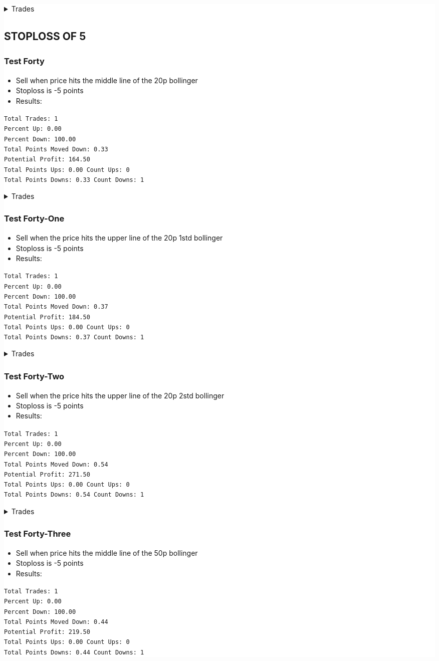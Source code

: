 <details><summary>Trades</summary></details>

## STOPLOSS OF 5

### Test Forty
* Sell when price hits the middle line of the 20p bollinger
* Stoploss is -5 points
* Results:
```
Total Trades: 1
Percent Up: 0.00
Percent Down: 100.00
Total Points Moved Down: 0.33
Potential Profit: 164.50
Total Points Ups: 0.00 Count Ups: 0
Total Points Downs: 0.33 Count Downs: 1
```

<details><summary>Trades</summary></details>

### Test Forty-One
* Sell when the price hits the upper line of the 20p 1std bollinger
* Stoploss is -5 points
* Results:
```
Total Trades: 1
Percent Up: 0.00
Percent Down: 100.00
Total Points Moved Down: 0.37
Potential Profit: 184.50
Total Points Ups: 0.00 Count Ups: 0
Total Points Downs: 0.37 Count Downs: 1
```

<details><summary>Trades</summary></details>

### Test Forty-Two
* Sell when the price hits the upper line of the 20p 2std bollinger
* Stoploss is -5 points
* Results:
```
Total Trades: 1
Percent Up: 0.00
Percent Down: 100.00
Total Points Moved Down: 0.54
Potential Profit: 271.50
Total Points Ups: 0.00 Count Ups: 0
Total Points Downs: 0.54 Count Downs: 1
```

<details><summary>Trades</summary></details>

### Test Forty-Three
* Sell when price hits the middle line of the 50p bollinger
* Stoploss is -5 points
* Results:
```
Total Trades: 1
Percent Up: 0.00
Percent Down: 100.00
Total Points Moved Down: 0.44
Potential Profit: 219.50
Total Points Ups: 0.00 Count Ups: 0
Total Points Downs: 0.44 Count Downs: 1
```